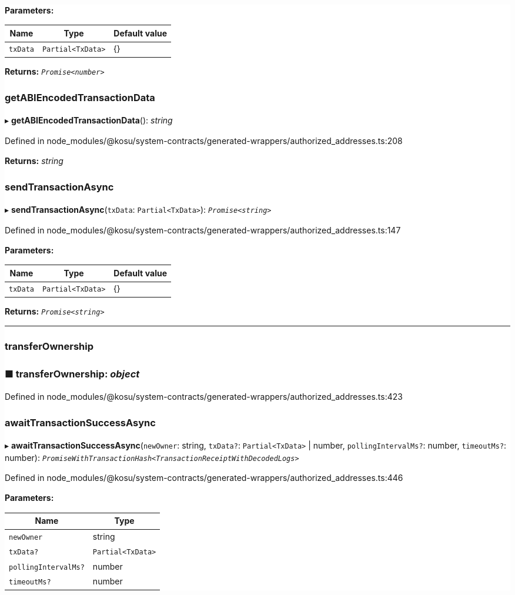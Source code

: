 **Parameters:**

| Name     | Type              | Default value |
| -------- | ----------------- | ------------- |
| `txData` | `Partial<TxData>` | {}            |

**Returns:** _`Promise<number>`_

### getABIEncodedTransactionData

▸ **getABIEncodedTransactionData**(): _string_

Defined in node_modules/@kosu/system-contracts/generated-wrappers/authorized_addresses.ts:208

**Returns:** _string_

### sendTransactionAsync

▸ **sendTransactionAsync**(`txData`: `Partial<TxData>`): _`Promise<string>`_

Defined in node_modules/@kosu/system-contracts/generated-wrappers/authorized_addresses.ts:147

**Parameters:**

| Name     | Type              | Default value |
| -------- | ----------------- | ------------- |
| `txData` | `Partial<TxData>` | {}            |

**Returns:** _`Promise<string>`_

---

### transferOwnership

### ■ **transferOwnership**: _object_

Defined in node_modules/@kosu/system-contracts/generated-wrappers/authorized_addresses.ts:423

### awaitTransactionSuccessAsync

▸ **awaitTransactionSuccessAsync**(`newOwner`: string, `txData?`: `Partial<TxData>` | number, `pollingIntervalMs?`: number, `timeoutMs?`: number): _`PromiseWithTransactionHash<TransactionReceiptWithDecodedLogs>`_

Defined in node_modules/@kosu/system-contracts/generated-wrappers/authorized_addresses.ts:446

**Parameters:**

| Name                 | Type              |
| -------------------- | ----------------- |
| `newOwner`           | string            |
| `txData?`            | `Partial<TxData>` | number |
| `pollingIntervalMs?` | number            |
| `timeoutMs?`         | number            |
